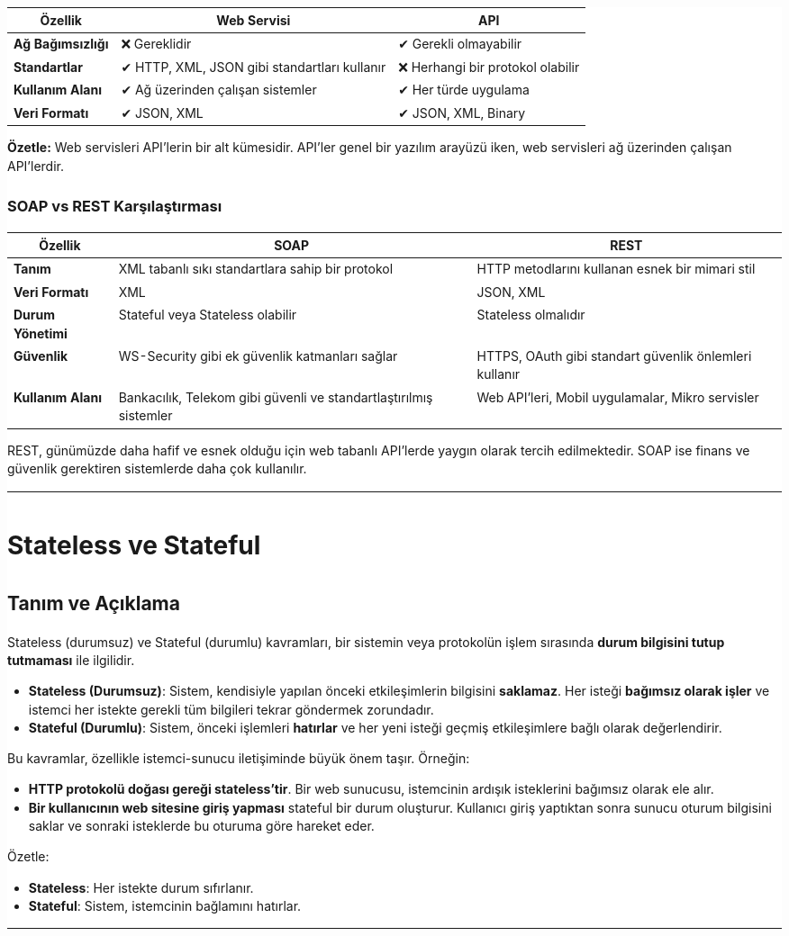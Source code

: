 | **Özellik**           | **Web Servisi** | **API** |
|----------------------|------------------|------------------|
| **Ağ Bağımsızlığı**   | ❌ Gereklidir     | ✔ Gerekli olmayabilir |
| **Standartlar**      | ✔ HTTP, XML, JSON gibi standartları kullanır | ❌ Herhangi bir protokol olabilir |
| **Kullanım Alanı**   | ✔ Ağ üzerinden çalışan sistemler | ✔ Her türde uygulama |
| **Veri Formatı**     | ✔ JSON, XML      | ✔ JSON, XML, Binary |

**Özetle:** Web servisleri API’lerin bir alt kümesidir. API’ler genel bir yazılım arayüzü iken, web servisleri ağ üzerinden çalışan API’lerdir.

### SOAP vs REST Karşılaştırması
| **Özellik**  | **SOAP** | **REST** |
|-------------|---------|---------|
| **Tanım**  | XML tabanlı sıkı standartlara sahip bir protokol | HTTP metodlarını kullanan esnek bir mimari stil |
| **Veri Formatı** | XML | JSON, XML |
| **Durum Yönetimi** | Stateful veya Stateless olabilir | Stateless olmalıdır |
| **Güvenlik** | WS-Security gibi ek güvenlik katmanları sağlar | HTTPS, OAuth gibi standart güvenlik önlemleri kullanır |
| **Kullanım Alanı** | Bankacılık, Telekom gibi güvenli ve standartlaştırılmış sistemler | Web API’leri, Mobil uygulamalar, Mikro servisler |

REST, günümüzde daha hafif ve esnek olduğu için web tabanlı API’lerde yaygın olarak tercih edilmektedir. SOAP ise finans ve güvenlik gerektiren sistemlerde daha çok kullanılır.

---

# Stateless ve Stateful

## Tanım ve Açıklama
Stateless (durumsuz) ve Stateful (durumlu) kavramları, bir sistemin veya protokolün işlem sırasında **durum bilgisini tutup tutmaması** ile ilgilidir.

- **Stateless (Durumsuz)**: Sistem, kendisiyle yapılan önceki etkileşimlerin bilgisini **saklamaz**. Her isteği **bağımsız olarak işler** ve istemci her istekte gerekli tüm bilgileri tekrar göndermek zorundadır.
- **Stateful (Durumlu)**: Sistem, önceki işlemleri **hatırlar** ve her yeni isteği geçmiş etkileşimlere bağlı olarak değerlendirir.

Bu kavramlar, özellikle istemci-sunucu iletişiminde büyük önem taşır. Örneğin:
- **HTTP protokolü doğası gereği stateless’tir**. Bir web sunucusu, istemcinin ardışık isteklerini bağımsız olarak ele alır.
- **Bir kullanıcının web sitesine giriş yapması** stateful bir durum oluşturur. Kullanıcı giriş yaptıktan sonra sunucu oturum bilgisini saklar ve sonraki isteklerde bu oturuma göre hareket eder.

Özetle:
- **Stateless**: Her istekte durum sıfırlanır.
- **Stateful**: Sistem, istemcinin bağlamını hatırlar.

---